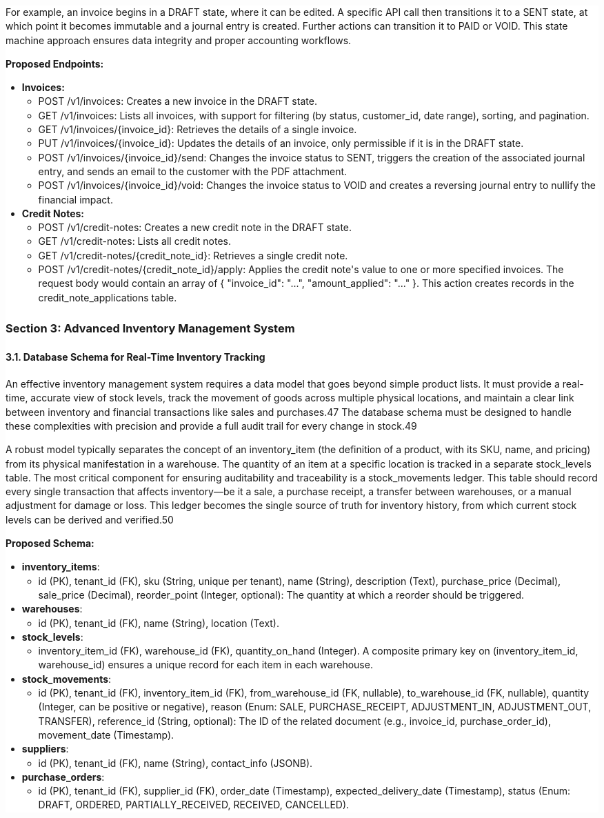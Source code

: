 For example, an invoice begins in a DRAFT state, where it can be edited. A specific API call then transitions it to a SENT state, at which point it becomes immutable and a journal entry is created. Further actions can transition it to PAID or VOID. This state machine approach ensures data integrity and proper accounting workflows.

**Proposed Endpoints:**

* **Invoices:**  
  * POST /v1/invoices: Creates a new invoice in the DRAFT state.  
  * GET /v1/invoices: Lists all invoices, with support for filtering (by status, customer\_id, date range), sorting, and pagination.  
  * GET /v1/invoices/{invoice\_id}: Retrieves the details of a single invoice.  
  * PUT /v1/invoices/{invoice\_id}: Updates the details of an invoice, only permissible if it is in the DRAFT state.  
  * POST /v1/invoices/{invoice\_id}/send: Changes the invoice status to SENT, triggers the creation of the associated journal entry, and sends an email to the customer with the PDF attachment.  
  * POST /v1/invoices/{invoice\_id}/void: Changes the invoice status to VOID and creates a reversing journal entry to nullify the financial impact.  
* **Credit Notes:**  
  * POST /v1/credit-notes: Creates a new credit note in the DRAFT state.  
  * GET /v1/credit-notes: Lists all credit notes.  
  * GET /v1/credit-notes/{credit\_note\_id}: Retrieves a single credit note.  
  * POST /v1/credit-notes/{credit\_note\_id}/apply: Applies the credit note's value to one or more specified invoices. The request body would contain an array of { "invoice\_id": "...", "amount\_applied": "..." }. This action creates records in the credit\_note\_applications table.

### **Section 3: Advanced Inventory Management System**

#### **3.1. Database Schema for Real-Time Inventory Tracking**

An effective inventory management system requires a data model that goes beyond simple product lists. It must provide a real-time, accurate view of stock levels, track the movement of goods across multiple physical locations, and maintain a clear link between inventory and financial transactions like sales and purchases.47 The database schema must be designed to handle these complexities with precision and provide a full audit trail for every change in stock.49

A robust model typically separates the concept of an inventory\_item (the definition of a product, with its SKU, name, and pricing) from its physical manifestation in a warehouse. The quantity of an item at a specific location is tracked in a separate stock\_levels table. The most critical component for ensuring auditability and traceability is a stock\_movements ledger. This table should record every single transaction that affects inventory—be it a sale, a purchase receipt, a transfer between warehouses, or a manual adjustment for damage or loss. This ledger becomes the single source of truth for inventory history, from which current stock levels can be derived and verified.50

**Proposed Schema:**

* **inventory\_items**:  
  * id (PK), tenant\_id (FK), sku (String, unique per tenant), name (String), description (Text), purchase\_price (Decimal), sale\_price (Decimal), reorder\_point (Integer, optional): The quantity at which a reorder should be triggered.  
* **warehouses**:  
  * id (PK), tenant\_id (FK), name (String), location (Text).  
* **stock\_levels**:  
  * inventory\_item\_id (FK), warehouse\_id (FK), quantity\_on\_hand (Integer). A composite primary key on (inventory\_item\_id, warehouse\_id) ensures a unique record for each item in each warehouse.  
* **stock\_movements**:  
  * id (PK), tenant\_id (FK), inventory\_item\_id (FK), from\_warehouse\_id (FK, nullable), to\_warehouse\_id (FK, nullable), quantity (Integer, can be positive or negative), reason (Enum: SALE, PURCHASE\_RECEIPT, ADJUSTMENT\_IN, ADJUSTMENT\_OUT, TRANSFER), reference\_id (String, optional): The ID of the related document (e.g., invoice\_id, purchase\_order\_id), movement\_date (Timestamp).  
* **suppliers**:  
  * id (PK), tenant\_id (FK), name (String), contact\_info (JSONB).  
* **purchase\_orders**:  
  * id (PK), tenant\_id (FK), supplier\_id (FK), order\_date (Timestamp), expected\_delivery\_date (Timestamp), status (Enum: DRAFT, ORDERED, PARTIALLY\_RECEIVED, RECEIVED, CANCELLED).  